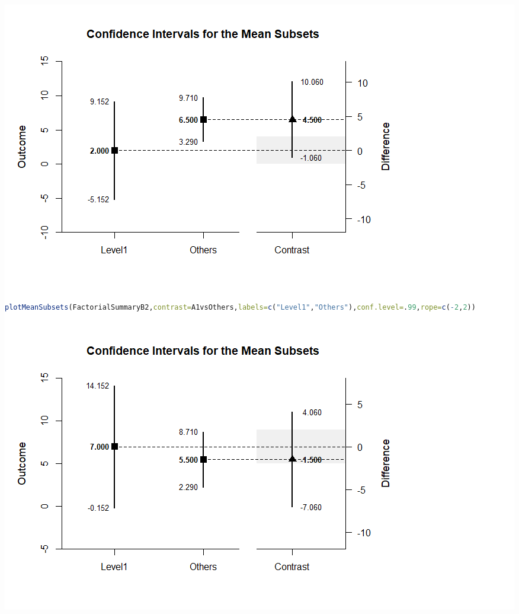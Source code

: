 ![](figures/Factorial-Summary-SubsetsB-1.png)

``` r
plotMeanSubsets(FactorialSummaryB2,contrast=A1vsOthers,labels=c("Level1","Others"),conf.level=.99,rope=c(-2,2))
```

![](figures/Factorial-Summary-SubsetsB-2.png)
